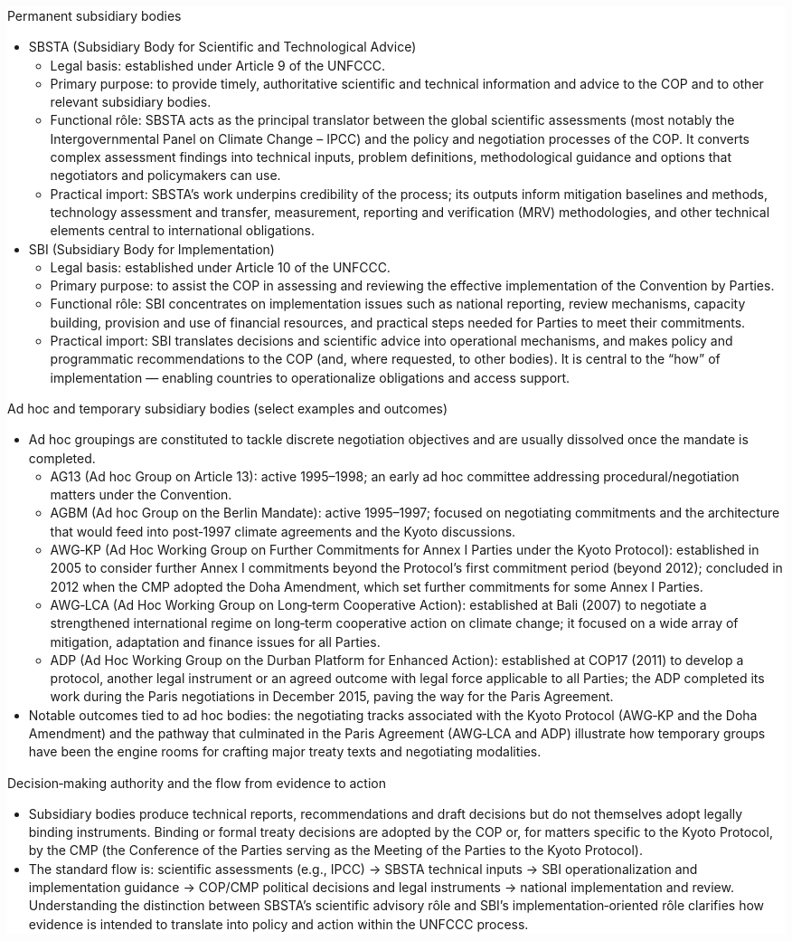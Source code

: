 Permanent subsidiary bodies
- SBSTA (Subsidiary Body for Scientific and Technological Advice)
  - Legal basis: established under Article 9 of the UNFCCC.
  - Primary purpose: to provide timely, authoritative scientific and technical information and advice to the COP and to other relevant subsidiary bodies.
  - Functional rôle: SBSTA acts as the principal translator between the global scientific assessments (most notably the Intergovernmental Panel on Climate Change – IPCC) and the policy and negotiation processes of the COP. It converts complex assessment findings into technical inputs, problem definitions, methodological guidance and options that negotiators and policymakers can use.
  - Practical import: SBSTA’s work underpins credibility of the process; its outputs inform mitigation baselines and methods, technology assessment and transfer, measurement, reporting and verification (MRV) methodologies, and other technical elements central to international obligations.
- SBI (Subsidiary Body for Implementation)
  - Legal basis: established under Article 10 of the UNFCCC.
  - Primary purpose: to assist the COP in assessing and reviewing the effective implementation of the Convention by Parties.
  - Functional rôle: SBI concentrates on implementation issues such as national reporting, review mechanisms, capacity building, provision and use of financial resources, and practical steps needed for Parties to meet their commitments.
  - Practical import: SBI translates decisions and scientific advice into operational mechanisms, and makes policy and programmatic recommendations to the COP (and, where requested, to other bodies). It is central to the “how” of implementation — enabling countries to operationalize obligations and access support.

Ad hoc and temporary subsidiary bodies (select examples and outcomes)
- Ad hoc groupings are constituted to tackle discrete negotiation objectives and are usually dissolved once the mandate is completed.
  - AG13 (Ad hoc Group on Article 13): active 1995–1998; an early ad hoc committee addressing procedural/negotiation matters under the Convention.
  - AGBM (Ad hoc Group on the Berlin Mandate): active 1995–1997; focused on negotiating commitments and the architecture that would feed into post‑1997 climate agreements and the Kyoto discussions.
  - AWG‑KP (Ad Hoc Working Group on Further Commitments for Annex I Parties under the Kyoto Protocol): established in 2005 to consider further Annex I commitments beyond the Protocol’s first commitment period (beyond 2012); concluded in 2012 when the CMP adopted the Doha Amendment, which set further commitments for some Annex I Parties.
  - AWG‑LCA (Ad Hoc Working Group on Long‑term Cooperative Action): established at Bali (2007) to negotiate a strengthened international regime on long‑term cooperative action on climate change; it focused on a wide array of mitigation, adaptation and finance issues for all Parties.
  - ADP (Ad Hoc Working Group on the Durban Platform for Enhanced Action): established at COP17 (2011) to develop a protocol, another legal instrument or an agreed outcome with legal force applicable to all Parties; the ADP completed its work during the Paris negotiations in December 2015, paving the way for the Paris Agreement.
- Notable outcomes tied to ad hoc bodies: the negotiating tracks associated with the Kyoto Protocol (AWG‑KP and the Doha Amendment) and the pathway that culminated in the Paris Agreement (AWG‑LCA and ADP) illustrate how temporary groups have been the engine rooms for crafting major treaty texts and negotiating modalities.

Decision‑making authority and the flow from evidence to action
- Subsidiary bodies produce technical reports, recommendations and draft decisions but do not themselves adopt legally binding instruments. Binding or formal treaty decisions are adopted by the COP or, for matters specific to the Kyoto Protocol, by the CMP (the Conference of the Parties serving as the Meeting of the Parties to the Kyoto Protocol).
- The standard flow is: scientific assessments (e.g., IPCC) → SBSTA technical inputs → SBI operationalization and implementation guidance → COP/CMP political decisions and legal instruments → national implementation and review. Understanding the distinction between SBSTA’s scientific advisory rôle and SBI’s implementation‑oriented rôle clarifies how evidence is intended to translate into policy and action within the UNFCCC process.
